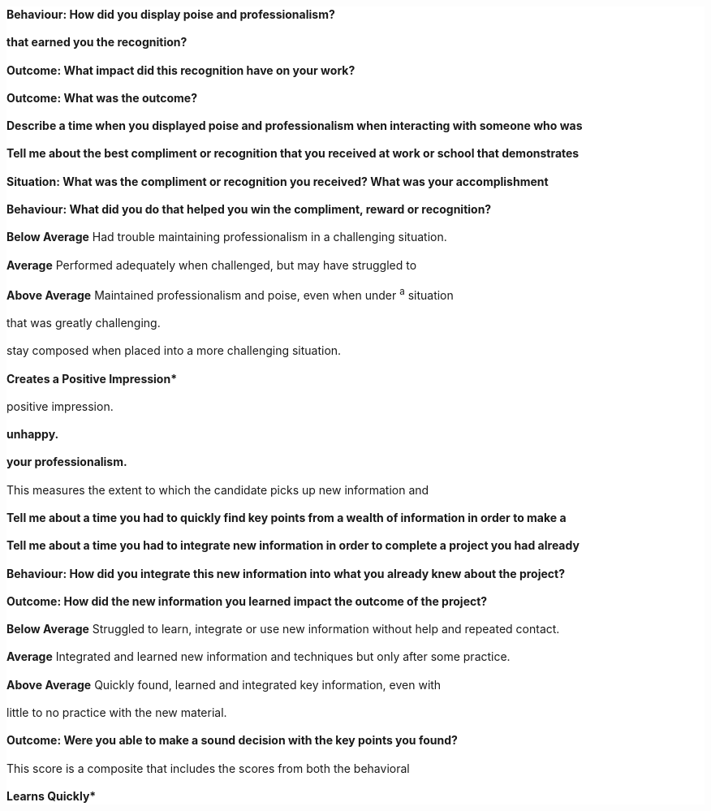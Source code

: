 **Behaviour: How did you display poise and professionalism?**

**that earned you the recognition?**

**Outcome: What impact did this recognition have on your work?**

**Outcome: What was the outcome?**

**Describe a time when you displayed poise and professionalism when interacting with someone who was**

**Tell me about the best compliment or recognition that you received at work or school that demonstrates**

**Situation: What was the compliment or recognition you received? What was your accomplishment**

**Behaviour: What did you do that helped you win the compliment, reward or recognition?**

**Below Average** Had trouble maintaining professionalism in a challenging situation.

**Average** Performed adequately when challenged, but may have struggled to

**Above Average** Maintained professionalism and poise, even when under <sup>a</sup> situation

that was greatly challenging.

stay composed when placed into a more challenging situation.

**Creates a Positive Impression\***

positive impression.

**unhappy.**

**your professionalism.**

This measures the extent to which the candidate picks up new information and

**Tell me about a time you had to quickly find key points from a wealth of information in order to make a**

**Tell me about a time you had to integrate new information in order to complete a project you had already**

**Behaviour: How did you integrate this new information into what you already knew about the project?**

**Outcome: How did the new information you learned impact the outcome of the project?**

**Below Average** Struggled to learn, integrate or use new information without help and repeated contact.

**Average** Integrated and learned new information and techniques but only after some practice.

**Above Average** Quickly found, learned and integrated key information, even with

little to no practice with the new material.

**Outcome: Were you able to make a sound decision with the key points you found?**

This score is a composite that includes the scores from both the behavioral

**Learns Quickly\***

